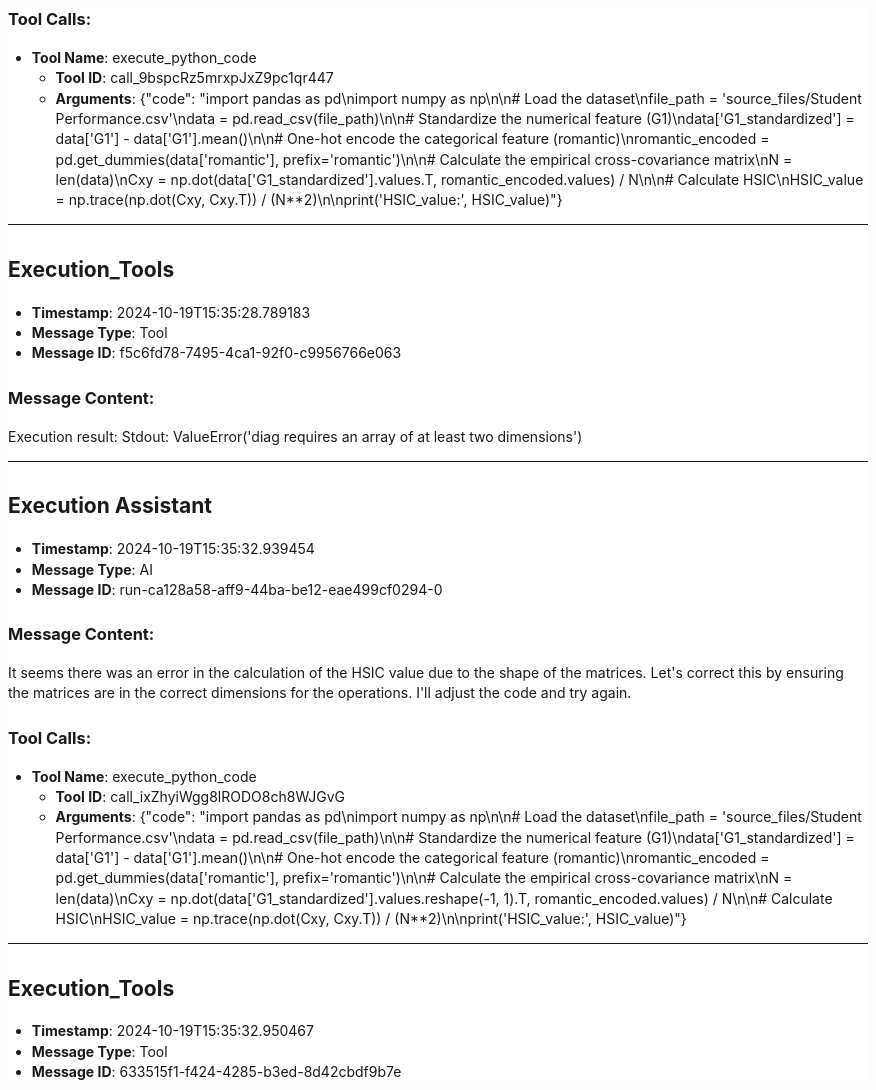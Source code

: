### Tool Calls:
- **Tool Name**: execute_python_code
  - **Tool ID**: call_9bspcRz5mrxpJxZ9pc1qr447
  - **Arguments**: {"code": "import pandas as pd\nimport numpy as np\n\n# Load the dataset\nfile_path = 'source_files/Student Performance.csv'\ndata = pd.read_csv(file_path)\n\n# Standardize the numerical feature (G1)\ndata['G1_standardized'] = data['G1'] - data['G1'].mean()\n\n# One-hot encode the categorical feature (romantic)\nromantic_encoded = pd.get_dummies(data['romantic'], prefix='romantic')\n\n# Calculate the empirical cross-covariance matrix\nN = len(data)\nCxy = np.dot(data['G1_standardized'].values.T, romantic_encoded.values) / N\n\n# Calculate HSIC\nHSIC_value = np.trace(np.dot(Cxy, Cxy.T)) / (N**2)\n\nprint('HSIC_value:', HSIC_value)"}

---

## Execution_Tools
- **Timestamp**: 2024-10-19T15:35:28.789183
- **Message Type**: Tool
- **Message ID**: f5c6fd78-7495-4ca1-92f0-c9956766e063

### Message Content:

Execution result:
Stdout: ValueError('diag requires an array of at least two dimensions')


---

## Execution Assistant
- **Timestamp**: 2024-10-19T15:35:32.939454
- **Message Type**: AI
- **Message ID**: run-ca128a58-aff9-44ba-be12-eae499cf0294-0

### Message Content:

It seems there was an error in the calculation of the HSIC value due to the shape of the matrices. Let's correct this by ensuring the matrices are in the correct dimensions for the operations. I'll adjust the code and try again.

### Tool Calls:
- **Tool Name**: execute_python_code
  - **Tool ID**: call_ixZhyiWgg8lRODO8ch8WJGvG
  - **Arguments**: {"code": "import pandas as pd\nimport numpy as np\n\n# Load the dataset\nfile_path = 'source_files/Student Performance.csv'\ndata = pd.read_csv(file_path)\n\n# Standardize the numerical feature (G1)\ndata['G1_standardized'] = data['G1'] - data['G1'].mean()\n\n# One-hot encode the categorical feature (romantic)\nromantic_encoded = pd.get_dummies(data['romantic'], prefix='romantic')\n\n# Calculate the empirical cross-covariance matrix\nN = len(data)\nCxy = np.dot(data['G1_standardized'].values.reshape(-1, 1).T, romantic_encoded.values) / N\n\n# Calculate HSIC\nHSIC_value = np.trace(np.dot(Cxy, Cxy.T)) / (N**2)\n\nprint('HSIC_value:', HSIC_value)"}

---

## Execution_Tools
- **Timestamp**: 2024-10-19T15:35:32.950467
- **Message Type**: Tool
- **Message ID**: 633515f1-f424-4285-b3ed-8d42cbdf9b7e
